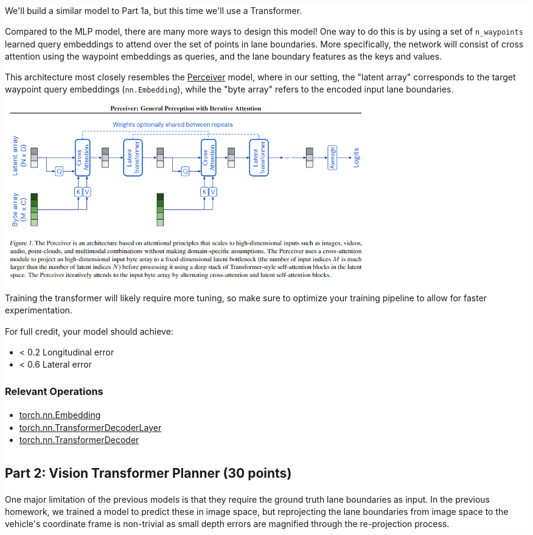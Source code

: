 We'll build a similar model to Part 1a, but this time we'll use a Transformer.

Compared to the MLP model, there are many more ways to design this model!
One way to do this is by using a set of `n_waypoints` learned query embeddings to attend over the set of points in lane boundaries.
More specifically, the network will consist of cross attention using the waypoint embeddings as queries, and the lane boundary features as the keys and values.

This architecture most closely resembles the [Perceiver](https://arxiv.org/pdf/2103.03206) model, where in our setting, the "latent array" corresponds to the target waypoint query embeddings (`nn.Embedding`), while the "byte array" refers to the encoded input lane boundaries.

<img src="assets/perceiver_architecture.png" width="600">

Training the transformer will likely require more tuning, so make sure to optimize your training pipeline to allow for faster experimentation.

For full credit, your model should achieve:
- < 0.2 Longitudinal error
- < 0.6 Lateral error

### Relevant Operations
- [torch.nn.Embedding](https://pytorch.org/docs/stable/generated/torch.nn.Embedding.html)
- [torch.nn.TransformerDecoderLayer](https://pytorch.org/docs/stable/generated/torch.nn.TransformerDecoderLayer.html)
- [torch.nn.TransformerDecoder](https://pytorch.org/docs/stable/generated/torch.nn.TransformerDecoder.html)

## Part 2: Vision Transformer Planner (30 points)

One major limitation of the previous models is that they require the ground truth lane boundaries as input.
In the previous homework, we trained a model to predict these in image space, but reprojecting the lane boundaries from image space to the vehicle's coordinate frame is non-trivial as small depth errors are magnified through the re-projection process.
